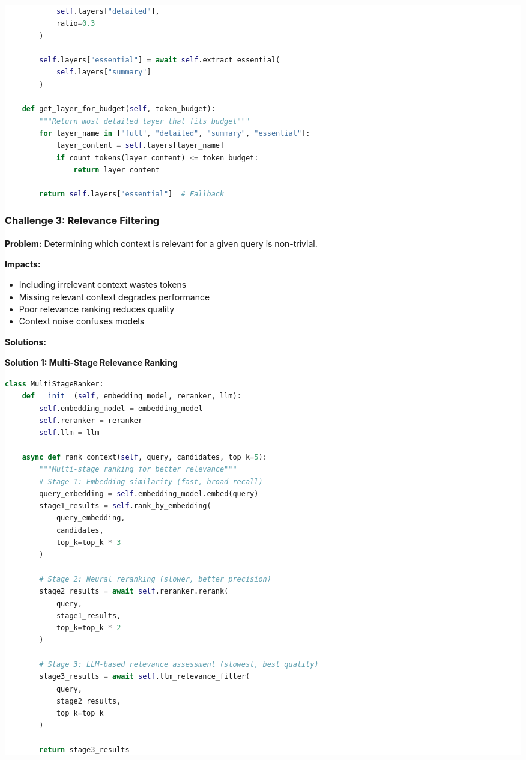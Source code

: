 ```python
            self.layers["detailed"],
            ratio=0.3
        )

        self.layers["essential"] = await self.extract_essential(
            self.layers["summary"]
        )

    def get_layer_for_budget(self, token_budget):
        """Return most detailed layer that fits budget"""
        for layer_name in ["full", "detailed", "summary", "essential"]:
            layer_content = self.layers[layer_name]
            if count_tokens(layer_content) <= token_budget:
                return layer_content

        return self.layers["essential"]  # Fallback
```

### Challenge 3: Relevance Filtering

**Problem:**
Determining which context is relevant for a given query is non-trivial.

**Impacts:**
- Including irrelevant context wastes tokens
- Missing relevant context degrades performance
- Poor relevance ranking reduces quality
- Context noise confuses models

**Solutions:**

**Solution 1: Multi-Stage Relevance Ranking**

```python
class MultiStageRanker:
    def __init__(self, embedding_model, reranker, llm):
        self.embedding_model = embedding_model
        self.reranker = reranker
        self.llm = llm

    async def rank_context(self, query, candidates, top_k=5):
        """Multi-stage ranking for better relevance"""
        # Stage 1: Embedding similarity (fast, broad recall)
        query_embedding = self.embedding_model.embed(query)
        stage1_results = self.rank_by_embedding(
            query_embedding,
            candidates,
            top_k=top_k * 3
        )

        # Stage 2: Neural reranking (slower, better precision)
        stage2_results = await self.reranker.rerank(
            query,
            stage1_results,
            top_k=top_k * 2
        )

        # Stage 3: LLM-based relevance assessment (slowest, best quality)
        stage3_results = await self.llm_relevance_filter(
            query,
            stage2_results,
            top_k=top_k
        )

        return stage3_results
```